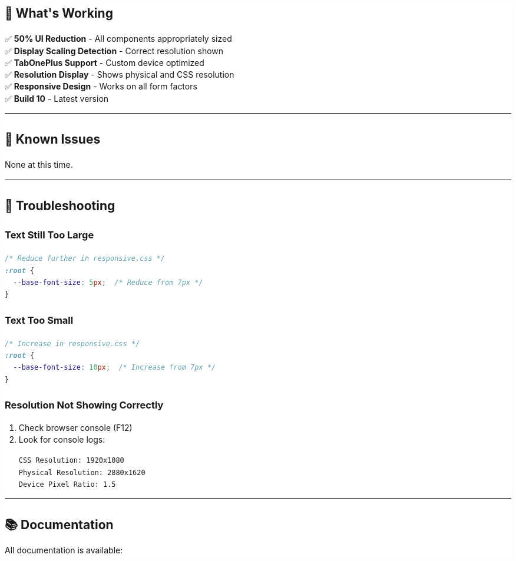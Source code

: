 
## 🎯 What's Working

✅ **50% UI Reduction** - All components appropriately sized  
✅ **Display Scaling Detection** - Correct resolution shown  
✅ **TabOnePlus Support** - Custom device optimized  
✅ **Resolution Display** - Shows physical and CSS resolution  
✅ **Responsive Design** - Works on all form factors  
✅ **Build 10** - Latest version  

---

## 🐛 Known Issues

None at this time.

---

## 🔧 Troubleshooting

### Text Still Too Large
```css
/* Reduce further in responsive.css */
:root {
  --base-font-size: 5px;  /* Reduce from 7px */
}
```

### Text Too Small
```css
/* Increase in responsive.css */
:root {
  --base-font-size: 10px;  /* Increase from 7px */
}
```

### Resolution Not Showing Correctly
1. Check browser console (F12)
2. Look for console logs:
   ```
   CSS Resolution: 1920x1080
   Physical Resolution: 2880x1620
   Device Pixel Ratio: 1.5
   ```

---

## 📚 Documentation

All documentation is available:
